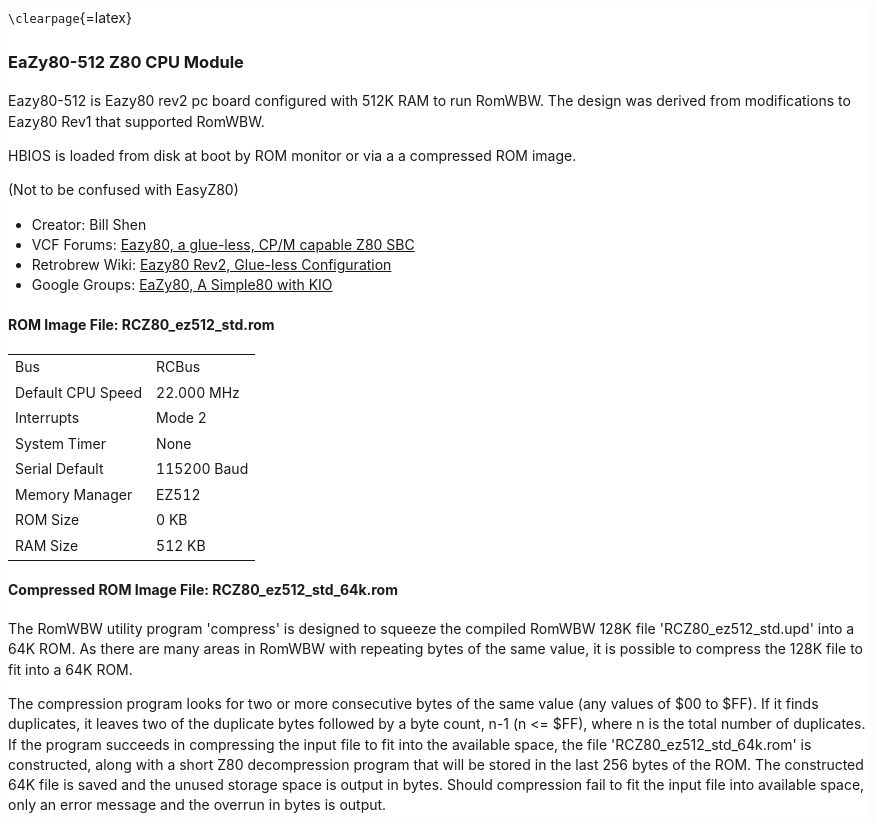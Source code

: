 `\clearpage`{=latex}

### EaZy80-512 Z80 CPU Module

Eazy80-512 is Eazy80 rev2 pc board configured with 512K RAM to run RomWBW. 
The design was derived from modifications to Eazy80 Rev1 that supported RomWBW.

HBIOS is loaded from disk at boot by ROM monitor or via a a compressed
ROM image.

(Not to be confused with EasyZ80)

* Creator: Bill Shen
* VCF Forums: [Eazy80, a glue-less, CP/M capable Z80 SBC](https://forum.vcfed.org/index.php?threads/eazy80-a-glue-less-cp-m-capable-z80-sbc.1251160)
* Retrobrew Wiki: [Eazy80 Rev2, Glue-less Configuration](https://www.retrobrewcomputers.org/doku.php?id=builderpages:plasmo:eazy80:eazy80rev2:eazy80rev2home)
* Google Groups: [EaZy80, A Simple80 with KIO](https://groups.google.com/g/retro-comp/c/0cUDbZspHyQ)

#### ROM Image File: RCZ80_ez512_std.rom

|                   |               |
|-------------------|---------------|
| Bus               | RCBus         |
| Default CPU Speed | 22.000 MHz    |
| Interrupts        | Mode 2        |
| System Timer      | None          |
| Serial Default    | 115200 Baud   |
| Memory Manager    | EZ512         |
| ROM Size          | 0 KB          |
| RAM Size          | 512 KB        |

#### Compressed ROM Image File: RCZ80_ez512_std_64k.rom

The RomWBW utility program 'compress' is designed to squeeze the 
compiled RomWBW 128K file 'RCZ80_ez512_std.upd' into a 64K ROM. As there
are many areas in RomWBW with repeating bytes of the same value, it is 
possible to compress the 128K file to fit into a 64K ROM.

The compression program looks for two or more consecutive bytes of the 
same value (any values of $00 to $FF). If it finds duplicates, it leaves
two of the duplicate bytes followed by a byte count, n-1 (n <= $FF), 
where n is the total number of duplicates. If the program succeeds in 
compressing the input file to fit into the available space, the file 
'RCZ80_ez512_std_64k.rom' is constructed, along with a short Z80 
decompression program that will be stored in the last 256 bytes of the 
ROM. The constructed 64K file is saved and the unused storage space is 
output in bytes. Should compression fail to fit the input file into 
available space, only an error message and the overrun in bytes is 
output.
